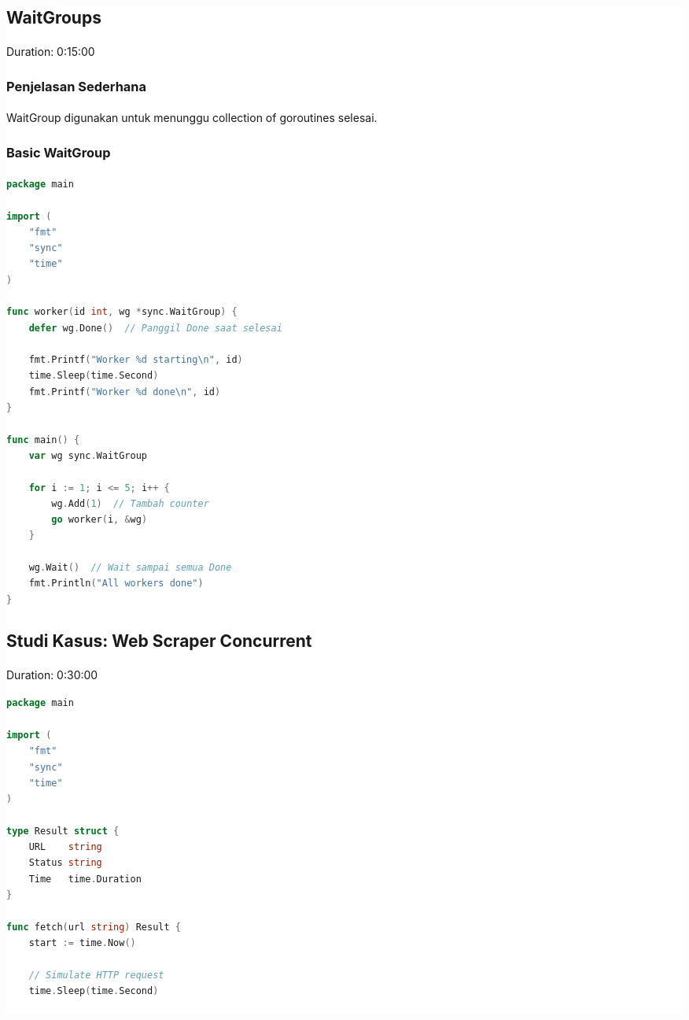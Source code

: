 ## WaitGroups
Duration: 0:15:00

### Penjelasan Sederhana

WaitGroup digunakan untuk menunggu collection of goroutines selesai.

### Basic WaitGroup

```go
package main

import (
    "fmt"
    "sync"
    "time"
)

func worker(id int, wg *sync.WaitGroup) {
    defer wg.Done()  // Panggil Done saat selesai
    
    fmt.Printf("Worker %d starting\n", id)
    time.Sleep(time.Second)
    fmt.Printf("Worker %d done\n", id)
}

func main() {
    var wg sync.WaitGroup
    
    for i := 1; i <= 5; i++ {
        wg.Add(1)  // Tambah counter
        go worker(i, &wg)
    }
    
    wg.Wait()  // Wait sampai semua Done
    fmt.Println("All workers done")
}
```

## Studi Kasus: Web Scraper Concurrent
Duration: 0:30:00

```go
package main

import (
    "fmt"
    "sync"
    "time"
)

type Result struct {
    URL    string
    Status string
    Time   time.Duration
}

func fetch(url string) Result {
    start := time.Now()
    
    // Simulate HTTP request
    time.Sleep(time.Second)
    
```